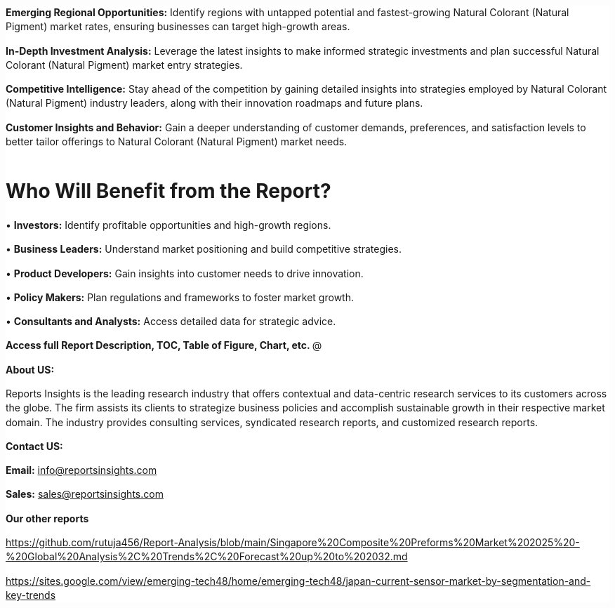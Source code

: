 <strong>Emerging Regional Opportunities:</strong>
Identify regions with untapped potential and fastest-growing Natural Colorant (Natural Pigment) market rates, ensuring businesses can target high-growth areas.

<strong>In-Depth Investment Analysis:</strong>
Leverage the latest insights to make informed strategic investments and plan successful Natural Colorant (Natural Pigment) market entry strategies.

<strong>Competitive Intelligence:</strong>
Stay ahead of the competition by gaining detailed insights into strategies employed by Natural Colorant (Natural Pigment) industry leaders, along with their innovation roadmaps and future plans.

<strong>Customer Insights and Behavior:</strong>
Gain a deeper understanding of customer demands, preferences, and satisfaction levels to better tailor offerings to Natural Colorant (Natural Pigment) market needs.

# <strong>Who Will Benefit from the Report?</strong>

• <strong>Investors:</strong> Identify profitable opportunities and high-growth regions.

• <strong>Business Leaders:</strong> Understand market positioning and build competitive strategies.

• <strong>Product Developers:</strong> Gain insights into customer needs to drive innovation.

• <strong>Policy Makers:</strong> Plan regulations and frameworks to foster market growth.

• <strong>Consultants and Analysts:</strong> Access detailed data for strategic advice.
</ul>
<strong>Access full Report Description, TOC, Table of Figure, Chart, etc. </strong>@  <a href= style=color:#0000ff;></a></font>

<strong><strong>About US</strong>:</strong>

Reports Insights is the leading research industry that offers contextual and data-centric research services to its customers across the globe. The firm assists its clients to strategize business policies and accomplish sustainable growth in their respective market domain. The industry provides consulting services, syndicated research reports, and customized research reports.

<strong>Contact US:</strong>

<p class=""""><b>Email:</b> <a href=mailto:info@reportsinsights.com>info@reportsinsights.com</a></p>
<p class=""""><b>Sales:</b> <a href=mailto:sales@reportsinsights.com>sales@reportsinsights.com</a></p>

<strong>Our other reports</strong>

<a href=https://github.com/rutuja456/Report-Analysis/blob/main/Singapore%20Composite%20Preforms%20Market%202025%20-%20Global%20Analysis%2C%20Trends%2C%20Forecast%20up%20to%202032.md>https://github.com/rutuja456/Report-Analysis/blob/main/Singapore%20Composite%20Preforms%20Market%202025%20-%20Global%20Analysis%2C%20Trends%2C%20Forecast%20up%20to%202032.md</a>

<a href=https://sites.google.com/view/emerging-tech48/home/emerging-tech48/japan-current-sensor-market-by-segmentation-and-key-trends>https://sites.google.com/view/emerging-tech48/home/emerging-tech48/japan-current-sensor-market-by-segmentation-and-key-trends</a>

